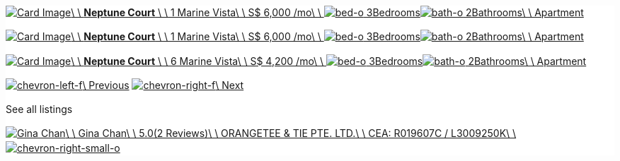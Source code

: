 [![Card Image](https://sg1-cdn.pgimgs.com/listing/24437059/UPHO.141062905.V550/Neptune-Court-East-Coast-Marine-Parade-Singapore.jpg)\\
\\
**Neptune Court** \\
\\
1 Marine Vista\\
\\
S$ 6,000 /mo\\
\\
![bed-o](https://cdn.pgimgs.com/hive-ui-core/static/v1.6/icons/svgs/bed-o.svg) 3Bedrooms![bath-o](https://cdn.pgimgs.com/hive-ui-core/static/v1.6/icons/svgs/bath-o.svg) 2Bathrooms\\
\\
Apartment](https://www.propertyguru.com.sg/listing/for-rent-neptune-court-24437059)

[![Card Image](https://sg1-cdn.pgimgs.com/listing/24437059/UPHO.141062905.V550/Neptune-Court-East-Coast-Marine-Parade-Singapore.jpg)\\
\\
**Neptune Court** \\
\\
1 Marine Vista\\
\\
S$ 6,000 /mo\\
\\
![bed-o](https://cdn.pgimgs.com/hive-ui-core/static/v1.6/icons/svgs/bed-o.svg) 3Bedrooms![bath-o](https://cdn.pgimgs.com/hive-ui-core/static/v1.6/icons/svgs/bath-o.svg) 2Bathrooms\\
\\
Apartment](https://www.propertyguru.com.sg/listing/for-rent-neptune-court-24437059)

[![Card Image](https://sg1-cdn.pgimgs.com/listing/19383782/UPHO.109210237.V550/Neptune-Court-East-Coast-Marine-Parade-Singapore.jpg)\\
\\
**Neptune Court** \\
\\
6 Marine Vista\\
\\
S$ 4,200 /mo\\
\\
![bed-o](https://cdn.pgimgs.com/hive-ui-core/static/v1.6/icons/svgs/bed-o.svg) 3Bedrooms![bath-o](https://cdn.pgimgs.com/hive-ui-core/static/v1.6/icons/svgs/bath-o.svg) 2Bathrooms\\
\\
Apartment](https://www.propertyguru.com.sg/listing/for-rent-neptune-court-19383782)

[![chevron-left-f](https://cdn.pgimgs.com/hive-ui-core/static/v1.6/icons/svgs/chevron-left-f.svg)\\
Previous](https://www.propertyguru.com.sg/listing/for-rent-neptune-court-13539291#) [![chevron-right-f](https://cdn.pgimgs.com/hive-ui-core/static/v1.6/icons/svgs/chevron-right-f.svg)\\
Next](https://www.propertyguru.com.sg/listing/for-rent-neptune-court-13539291#)

See all listings

[![Gina Chan](https://sg1-cdn.pgimgs.com/agent/5123/APHO.756633.V120B.jpg)\\
\\
Gina Chan\\
\\
5.0(2 Reviews)\\
\\
ORANGETEE & TIE PTE. LTD.\\
\\
CEA: R019607C / L3009250K\\
\\
![chevron-right-small-o](https://cdn.pgimgs.com/hive-ui-core/static/v1.6/icons/svgs/chevron-right-small-o.svg)](https://www.propertyguru.com.sg/agent/gina-chan-5123#Agent-RightSideProfile)
